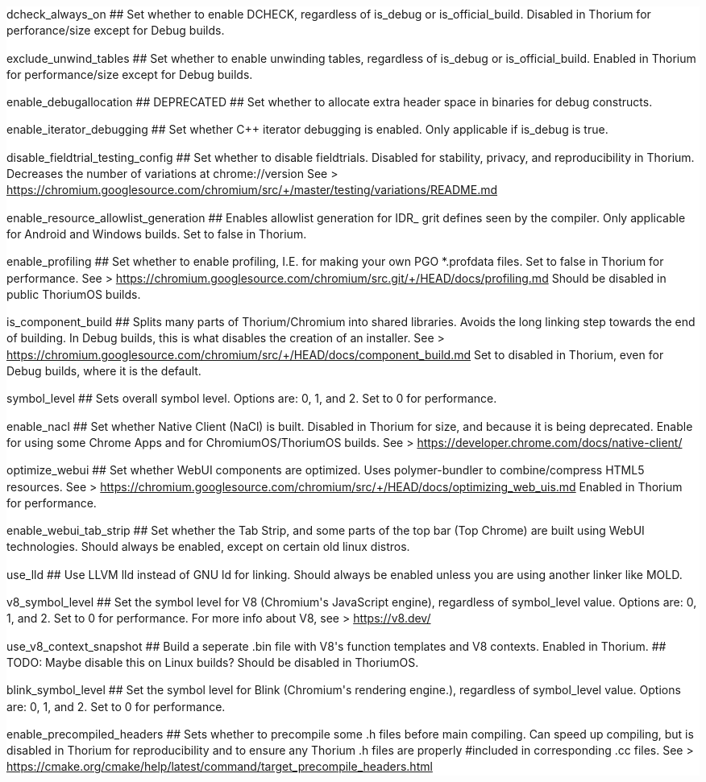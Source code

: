 dcheck_always_on &#35;&#35; Set whether to enable DCHECK, regardless of is_debug or is_official_build. Disabled in Thorium for perforance/size except for Debug builds.

exclude_unwind_tables &#35;&#35; Set whether to enable unwinding tables, regardless of is_debug or is_official_build. Enabled in Thorium for performance/size except for Debug builds.

enable_debugallocation &#35;&#35; DEPRECATED &#35;&#35; Set whether to allocate extra header space in binaries for debug constructs.

enable_iterator_debugging &#35;&#35; Set whether C++ iterator debugging is enabled. Only applicable if is_debug is true.

disable_fieldtrial_testing_config &#35;&#35; Set whether to disable fieldtrials. Disabled for stability, privacy, and reproducibility in Thorium. Decreases the number of variations at chrome://version See > https://chromium.googlesource.com/chromium/src/+/master/testing/variations/README.md

enable_resource_allowlist_generation &#35;&#35; Enables allowlist generation for IDR_ grit defines seen by the compiler. Only applicable for Android and Windows builds. Set to false in Thorium.

enable_profiling &#35;&#35; Set whether to enable profiling, I.E. for making your own PGO *.profdata files. Set to false in Thorium for performance. See > https://chromium.googlesource.com/chromium/src.git/+/HEAD/docs/profiling.md Should be disabled in public ThoriumOS builds.

is_component_build &#35;&#35; Splits many parts of Thorium/Chromium into shared libraries. Avoids the long linking step towards the end of building. In Debug builds, this is what disables the creation of an installer. See > https://chromium.googlesource.com/chromium/src/+/HEAD/docs/component_build.md Set to disabled in Thorium, even for Debug builds, where it is the default.

symbol_level &#35;&#35; Sets overall symbol level. Options are: 0, 1, and 2. Set to 0 for performance.

enable_nacl &#35;&#35; Set whether Native Client (NaCl) is built. Disabled in Thorium for size, and because it is being deprecated. Enable for using some Chrome Apps and for ChromiumOS/ThoriumOS builds. See > https://developer.chrome.com/docs/native-client/

optimize_webui &#35;&#35; Set whether WebUI components are optimized. Uses polymer-bundler to combine/compress HTML5 resources. See > https://chromium.googlesource.com/chromium/src/+/HEAD/docs/optimizing_web_uis.md Enabled in Thorium for performance.

enable_webui_tab_strip &#35;&#35; Set whether the Tab Strip, and some parts of the top bar (Top Chrome) are built using WebUI technologies. Should always be enabled, except on certain old linux distros.

use_lld &#35;&#35; Use LLVM lld instead of GNU ld for linking. Should always be enabled unless you are using another linker like MOLD.

v8_symbol_level &#35;&#35; Set the symbol level for V8 (Chromium's JavaScript engine), regardless of symbol_level value. Options are: 0, 1, and 2. Set to 0 for performance. For more info about V8, see > https://v8.dev/

use_v8_context_snapshot &#35;&#35; Build a seperate .bin file with V8's function templates and V8 contexts. Enabled in Thorium. &#35;&#35; TODO: Maybe disable this on Linux builds? Should be disabled in ThoriumOS.

blink_symbol_level &#35;&#35; Set the symbol level for Blink (Chromium's rendering engine.), regardless of symbol_level value. Options are: 0, 1, and 2. Set to 0 for performance.

enable_precompiled_headers &#35;&#35; Sets whether to precompile some .h files before main compiling. Can speed up compiling, but is disabled in Thorium for reproducibility and to ensure any Thorium .h files are properly #included in corresponding .cc files. See > https://cmake.org/cmake/help/latest/command/target_precompile_headers.html

